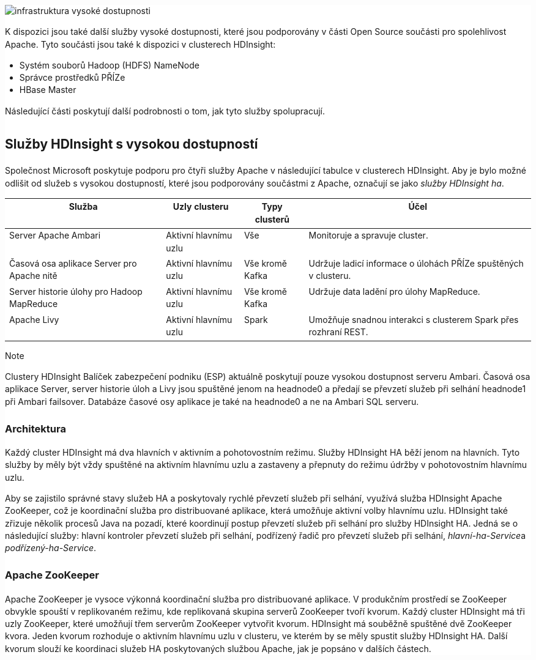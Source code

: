 ![infrastruktura vysoké dostupnosti](./media/hdinsight-high-availability-components/high-availability-architecture.png)

K dispozici jsou také další služby vysoké dostupnosti, které jsou podporovány v části Open Source součásti pro spolehlivost Apache. Tyto součásti jsou také k dispozici v clusterech HDInsight:

- Systém souborů Hadoop (HDFS) NameNode
- Správce prostředků PŘÍZe
- HBase Master

Následující části poskytují další podrobnosti o tom, jak tyto služby spolupracují.

## <a name="hdinsight-high-availability-services"></a>Služby HDInsight s vysokou dostupností

Společnost Microsoft poskytuje podporu pro čtyři služby Apache v následující tabulce v clusterech HDInsight. Aby je bylo možné odlišit od služeb s vysokou dostupností, které jsou podporovány součástmi z Apache, označují se jako *služby HDInsight ha*.

| Služba | Uzly clusteru | Typy clusterů | Účel |
|---|---|---|---|
| Server Apache Ambari| Aktivní hlavnímu uzlu | Vše | Monitoruje a spravuje cluster.|
| Časová osa aplikace Server pro Apache nitě | Aktivní hlavnímu uzlu | Vše kromě Kafka | Udržuje ladicí informace o úlohách PŘÍZe spuštěných v clusteru.|
| Server historie úlohy pro Hadoop MapReduce | Aktivní hlavnímu uzlu | Vše kromě Kafka | Udržuje data ladění pro úlohy MapReduce.|
| Apache Livy | Aktivní hlavnímu uzlu | Spark | Umožňuje snadnou interakci s clusterem Spark přes rozhraní REST. |

>[!Note]
> Clustery HDInsight Balíček zabezpečení podniku (ESP) aktuálně poskytují pouze vysokou dostupnost serveru Ambari. Časová osa aplikace Server, server historie úloh a Livy jsou spuštěné jenom na headnode0 a předají se převzetí služeb při selhání headnode1 při Ambari failsover. Databáze časové osy aplikace je také na headnode0 a ne na Ambari SQL serveru.

### <a name="architecture"></a>Architektura

Každý cluster HDInsight má dva hlavních v aktivním a pohotovostním režimu. Služby HDInsight HA běží jenom na hlavních. Tyto služby by měly být vždy spuštěné na aktivním hlavnímu uzlu a zastaveny a přepnuty do režimu údržby v pohotovostním hlavnímu uzlu.

Aby se zajistilo správné stavy služeb HA a poskytovaly rychlé převzetí služeb při selhání, využívá služba HDInsight Apache ZooKeeper, což je koordinační služba pro distribuované aplikace, která umožňuje aktivní volby hlavnímu uzlu. HDInsight také zřizuje několik procesů Java na pozadí, které koordinují postup převzetí služeb při selhání pro služby HDInsight HA. Jedná se o následující služby: hlavní kontroler převzetí služeb při selhání, podřízený řadič pro převzetí služeb při selhání, *hlavní-ha-Service*a *podřízený-ha-Service*.

### <a name="apache-zookeeper"></a>Apache ZooKeeper

Apache ZooKeeper je vysoce výkonná koordinační služba pro distribuované aplikace. V produkčním prostředí se ZooKeeper obvykle spouští v replikovaném režimu, kde replikovaná skupina serverů ZooKeeper tvoří kvorum. Každý cluster HDInsight má tři uzly ZooKeeper, které umožňují třem serverům ZooKeeper vytvořit kvorum. HDInsight má souběžně spuštěné dvě ZooKeeper kvora. Jeden kvorum rozhoduje o aktivním hlavnímu uzlu v clusteru, ve kterém by se měly spustit služby HDInsight HA. Další kvorum slouží ke koordinaci služeb HA poskytovaných službou Apache, jak je popsáno v dalších částech.
